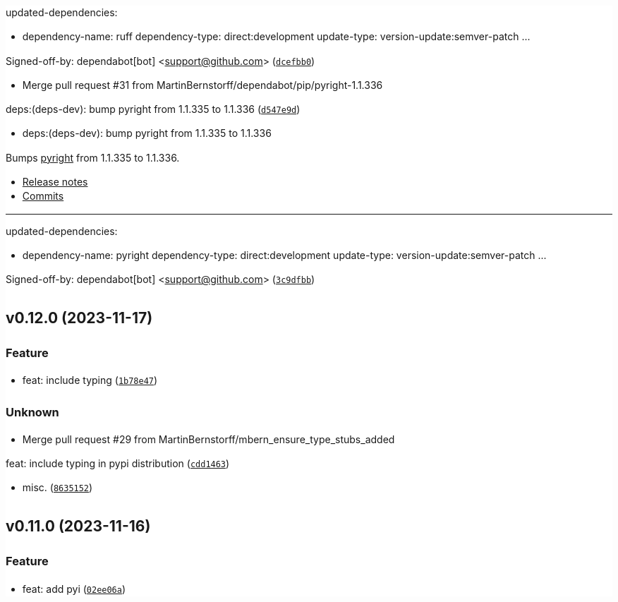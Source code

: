 updated-dependencies:
- dependency-name: ruff
  dependency-type: direct:development
  update-type: version-update:semver-patch
...

Signed-off-by: dependabot[bot] &lt;support@github.com&gt; ([`dcefbb0`](https://github.com/MartinBernstorff/FunctionalPy/commit/dcefbb0166ead2af63c5424a37f2f083bf9c1ab9))

* Merge pull request #31 from MartinBernstorff/dependabot/pip/pyright-1.1.336

deps:(deps-dev): bump pyright from 1.1.335 to 1.1.336 ([`d547e9d`](https://github.com/MartinBernstorff/FunctionalPy/commit/d547e9d344b69c0b7601c9017f51d2e65add4c5e))

* deps:(deps-dev): bump pyright from 1.1.335 to 1.1.336

Bumps [pyright](https://github.com/RobertCraigie/pyright-python) from 1.1.335 to 1.1.336.
- [Release notes](https://github.com/RobertCraigie/pyright-python/releases)
- [Commits](https://github.com/RobertCraigie/pyright-python/compare/v1.1.335...v1.1.336)

---
updated-dependencies:
- dependency-name: pyright
  dependency-type: direct:development
  update-type: version-update:semver-patch
...

Signed-off-by: dependabot[bot] &lt;support@github.com&gt; ([`3c9dfbb`](https://github.com/MartinBernstorff/FunctionalPy/commit/3c9dfbb2c2f83a22800f1d3033fc667d6981334d))


## v0.12.0 (2023-11-17)

### Feature

* feat: include typing ([`1b78e47`](https://github.com/MartinBernstorff/FunctionalPy/commit/1b78e470121599d74174f61ba646d4dce36a8582))

### Unknown

* Merge pull request #29 from MartinBernstorff/mbern_ensure_type_stubs_added

feat: include typing in pypi distribution ([`cdd1463`](https://github.com/MartinBernstorff/FunctionalPy/commit/cdd1463c48e99f32880aaea87c0d40555fda3d2b))

* misc. ([`8635152`](https://github.com/MartinBernstorff/FunctionalPy/commit/8635152d5934907035a96dce996ebcac1a7c9dc5))


## v0.11.0 (2023-11-16)

### Feature

* feat: add pyi ([`02ee06a`](https://github.com/MartinBernstorff/FunctionalPy/commit/02ee06a7fdd966e8eff952fb93bb5f0814a24fea))
